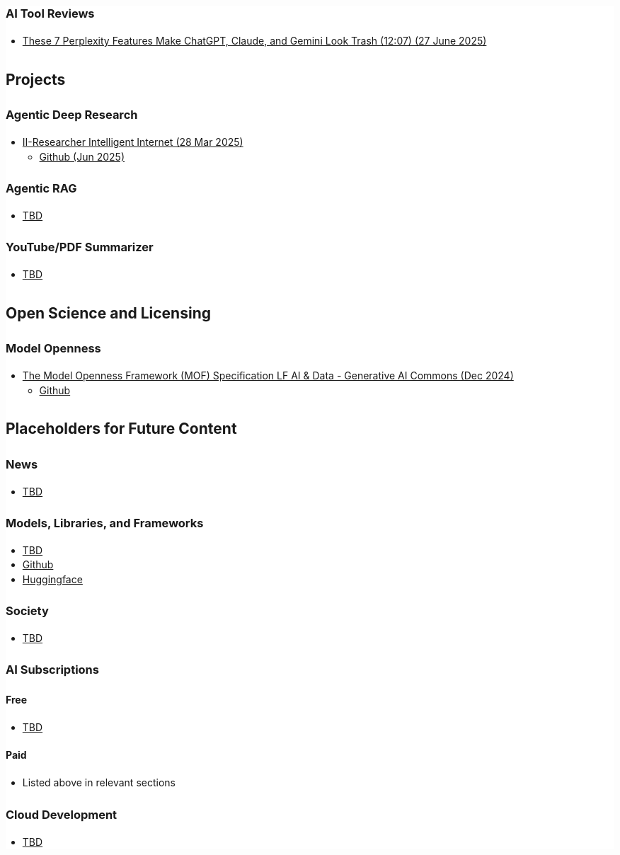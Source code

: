 ### AI Tool Reviews
* [These 7 Perplexity Features Make ChatGPT, Claude, and Gemini Look Trash (12:07) (27 June 2025)](https://www.youtube.com/watch?v=eJ0FczURNNI)

## Projects

### Agentic Deep Research
* [II-Researcher Intelligent Internet (28 Mar 2025)](https://www.ii.inc/web/blog/post/ii-researcher)
  * [Github (Jun 2025)](https://github.com/Intelligent-Internet/ii-researcher)

### Agentic RAG
* [TBD]()

### YouTube/PDF Summarizer
* [TBD]()

## Open Science and Licensing

### Model Openness
* [The Model Openness Framework (MOF) Specification LF AI & Data - Generative AI Commons (Dec 2024)](https://lfaidata.foundation/wp-content/uploads/sites/3/2025/01/05_White_paper_MOF_Specification.pdf)
  * [Github](https://github.com/lfai/model_openness_tool)

## Placeholders for Future Content

### News
* [TBD]()

### Models, Libraries, and Frameworks
* [TBD]()
* [Github]()
* [Huggingface]()

### Society
* [TBD]()

### AI Subscriptions

#### Free
* [TBD]()

#### Paid
* Listed above in relevant sections

### Cloud Development
* [TBD]()
